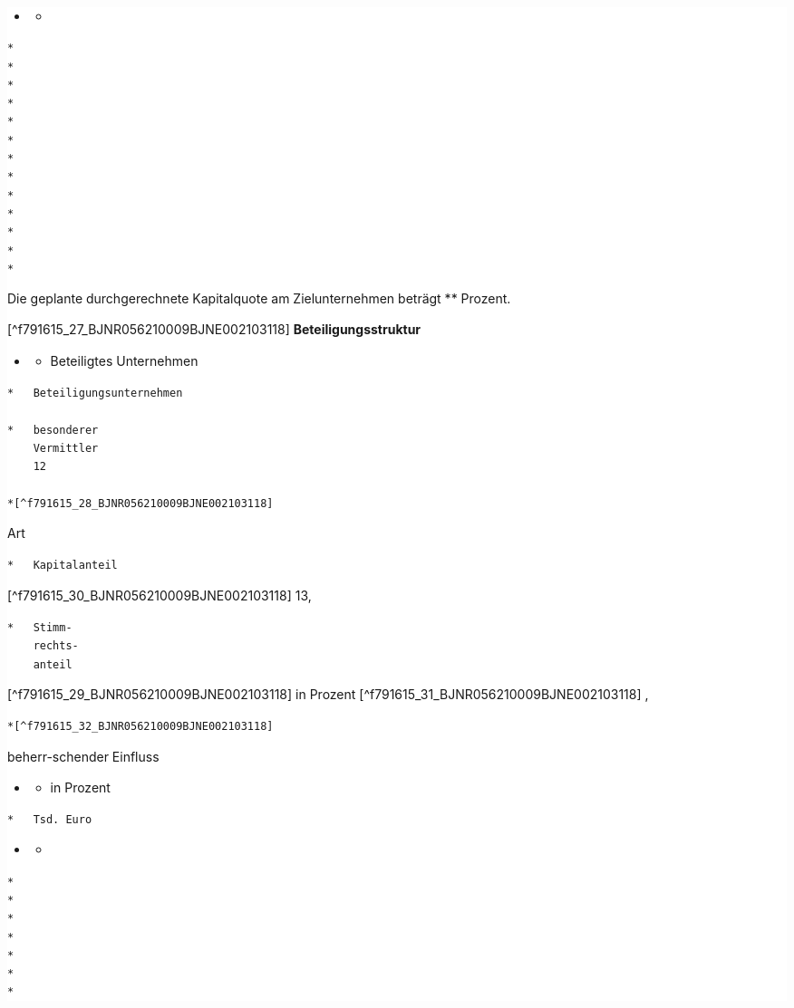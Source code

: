 *    *
    *
    *
    *
    *
    *
    *
    *
    *
    *
    *
    *
    *
    *



   Die geplante durchgerechnete Kapitalquote am Zielunternehmen beträgt
**              Prozent.

[^f791615_27_BJNR056210009BJNE002103118]
**Beteiligungsstruktur**

*    *   Beteiligtes Unternehmen

    *   Beteiligungsunternehmen

    *   besonderer
        Vermittler
        12

    *[^f791615_28_BJNR056210009BJNE002103118]
   Art

    *   Kapitalanteil
[^f791615_30_BJNR056210009BJNE002103118]
        13,

    *   Stimm-
        rechts-
        anteil
[^f791615_29_BJNR056210009BJNE002103118]
        in Prozent
[^f791615_31_BJNR056210009BJNE002103118]
        ,

    *[^f791615_32_BJNR056210009BJNE002103118]
   beherr-schender Einfluss


*    *   in
        Prozent

    *   Tsd. Euro


*    *
    *
    *
    *
    *
    *
    *
    *


[^F771967_01_BJNR056210009]:     Diese Verordnung dient auch der weiteren Umsetzung der Richtlinie